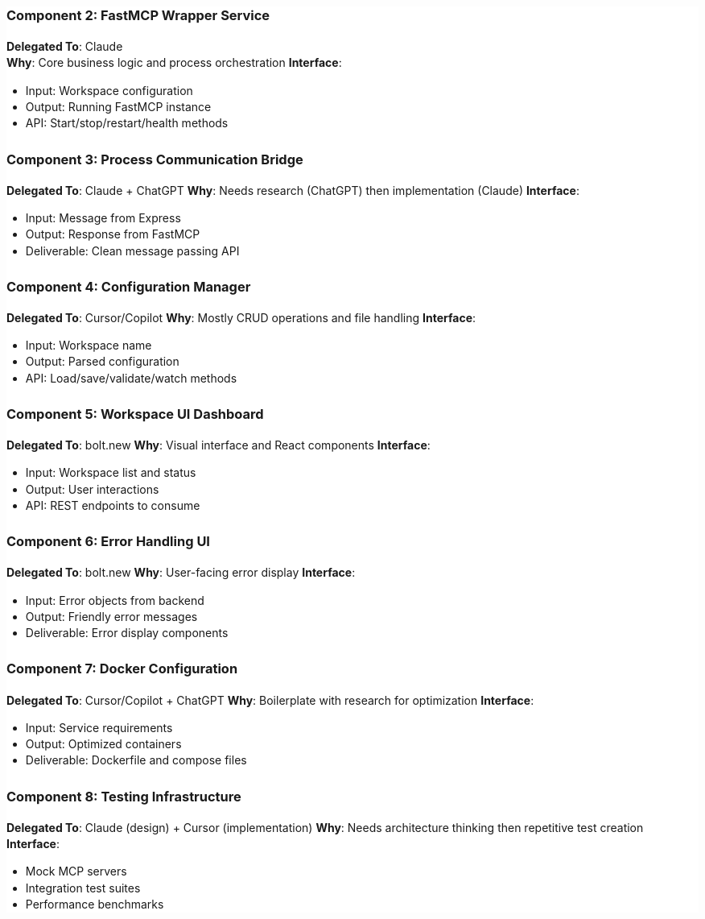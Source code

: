 ### Component 2: FastMCP Wrapper Service
**Delegated To**: Claude  
**Why**: Core business logic and process orchestration
**Interface**:
- Input: Workspace configuration
- Output: Running FastMCP instance
- API: Start/stop/restart/health methods

### Component 3: Process Communication Bridge
**Delegated To**: Claude + ChatGPT
**Why**: Needs research (ChatGPT) then implementation (Claude)
**Interface**:
- Input: Message from Express
- Output: Response from FastMCP
- Deliverable: Clean message passing API

### Component 4: Configuration Manager
**Delegated To**: Cursor/Copilot
**Why**: Mostly CRUD operations and file handling
**Interface**:
- Input: Workspace name
- Output: Parsed configuration
- API: Load/save/validate/watch methods

### Component 5: Workspace UI Dashboard
**Delegated To**: bolt.new
**Why**: Visual interface and React components
**Interface**:
- Input: Workspace list and status
- Output: User interactions
- API: REST endpoints to consume

### Component 6: Error Handling UI
**Delegated To**: bolt.new
**Why**: User-facing error display
**Interface**:
- Input: Error objects from backend
- Output: Friendly error messages
- Deliverable: Error display components

### Component 7: Docker Configuration
**Delegated To**: Cursor/Copilot + ChatGPT
**Why**: Boilerplate with research for optimization
**Interface**:
- Input: Service requirements
- Output: Optimized containers
- Deliverable: Dockerfile and compose files

### Component 8: Testing Infrastructure
**Delegated To**: Claude (design) + Cursor (implementation)
**Why**: Needs architecture thinking then repetitive test creation
**Interface**:
- Mock MCP servers
- Integration test suites
- Performance benchmarks
